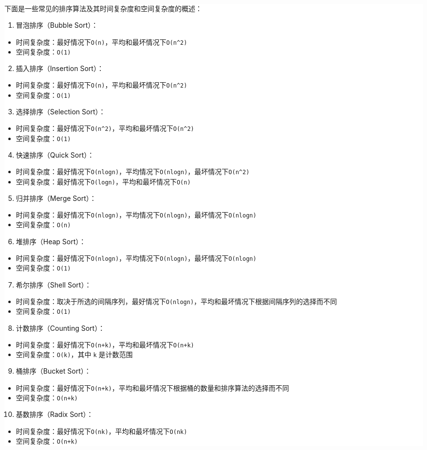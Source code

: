 下面是一些常见的排序算法及其时间复杂度和空间复杂度的概述：

1.  冒泡排序（Bubble Sort）：

*   时间复杂度：最好情况下`O(n)`，平均和最坏情况下`O(n^2)`
*   空间复杂度：`O(1)`

2.  插入排序（Insertion Sort）：

*   时间复杂度：最好情况下`O(n)`，平均和最坏情况下`O(n^2)`
*   空间复杂度：`O(1)`

3.  选择排序（Selection Sort）：

*   时间复杂度：最好情况下`O(n^2)`，平均和最坏情况下`O(n^2)`
*   空间复杂度：`O(1)`

4.  快速排序（Quick Sort）：

*   时间复杂度：最好情况下`O(nlogn)`，平均情况下`O(nlogn)`，最坏情况下`O(n^2)`
*   空间复杂度：最好情况下`O(logn)`，平均和最坏情况下`O(n)`

5.  归并排序（Merge Sort）：

*   时间复杂度：最好情况下`O(nlogn)`，平均情况下`O(nlogn)`，最坏情况下`O(nlogn)`
*   空间复杂度：`O(n)`

6.  堆排序（Heap Sort）：

*   时间复杂度：最好情况下`O(nlogn)`，平均情况下`O(nlogn)`，最坏情况下`O(nlogn)`
*   空间复杂度：`O(1)`

7.  希尔排序（Shell Sort）：

*   时间复杂度：取决于所选的间隔序列，最好情况下`O(nlogn)`，平均和最坏情况下根据间隔序列的选择而不同
*   空间复杂度：`O(1)`

8.  计数排序（Counting Sort）：

*   时间复杂度：最好情况下`O(n+k)`，平均和最坏情况下`O(n+k)`
*   空间复杂度：`O(k)`，其中 `k` 是计数范围

9.  桶排序（Bucket Sort）：

*   时间复杂度：最好情况下`O(n+k)`，平均和最坏情况下根据桶的数量和排序算法的选择而不同
*   空间复杂度：`O(n+k)`

10.  基数排序（Radix Sort）：

*   时间复杂度：最好情况下`O(nk)`，平均和最坏情况下`O(nk)`
*   空间复杂度：`O(n+k)`
